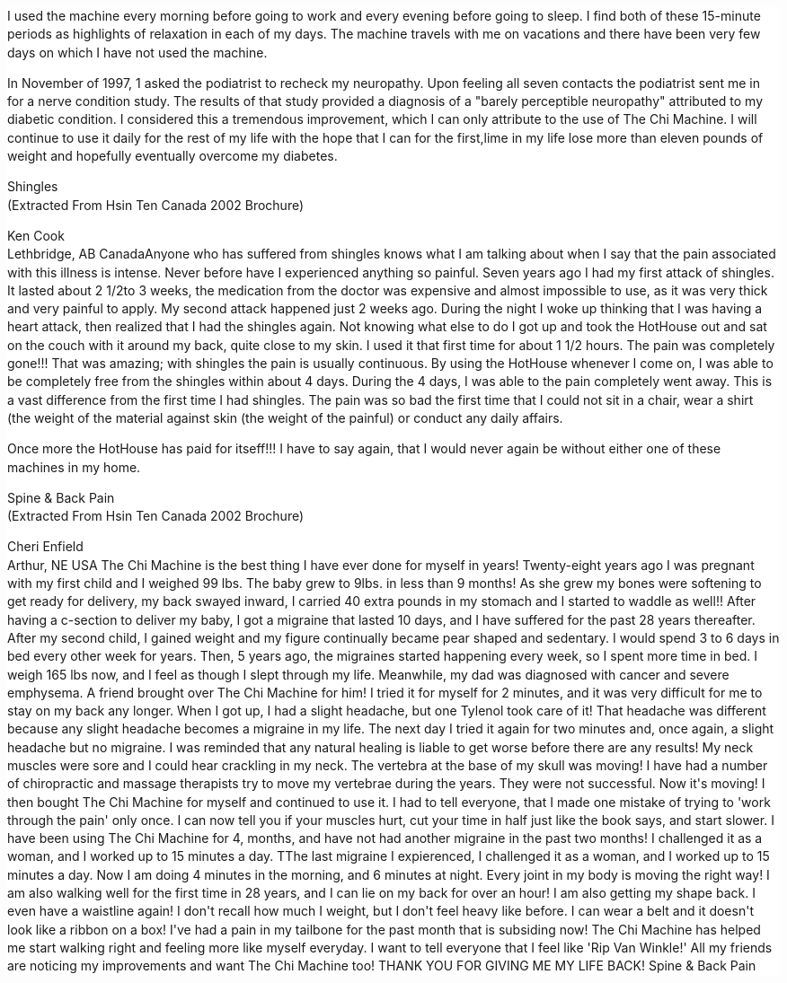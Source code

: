 I used the machine every morning before going to work and every evening before going to sleep. I find both of these 15-minute periods as highlights of relaxation in each of my days. The machine travels with me on vacations and there have been very few days on which I have not used the machine.

In November of 1997, 1 asked the podiatrist to recheck my neuropathy. Upon feeling all seven contacts the podiatrist sent me in for a nerve condition study. The results of that study provided a diagnosis of a "barely perceptible neuropathy" attributed to my diabetic condition. I considered this a tremendous improvement, which I can only attribute to the use of The Chi Machine. I will continue to use it daily for the rest of my life with the hope that I can for the first,lime in my life lose more than eleven pounds of weight and hopefully eventually overcome my diabetes.

Shingles  
(Extracted From Hsin Ten Canada 2002 Brochure)

Ken Cook  
Lethbridge, AB CanadaAnyone who has suffered from shingles knows what I am talking about when I say that the pain associated with this illness is intense. Never before have I experienced anything so painful. Seven years ago I had my first attack of shingles. It lasted about 2 1/2to 3 weeks, the medication from the doctor was expensive and almost impossible to use, as it was very thick and very painful to apply. My second attack happened just 2 weeks ago. During the night I woke up thinking that I was having a heart attack, then realized that I had the shingles again. Not knowing what else to do I got up and took the HotHouse out and sat on the couch with it around my back, quite close to my skin. I used it that first time for about 1 1/2 hours. The pain was completely gone!!! That was amazing; with shingles the pain is usually continuous. By using the HotHouse whenever I come on, I was able to be completely free from the shingles within about 4 days. During the 4 days, I was able to the pain completely went away. This is a vast difference from the first time I had shingles. The pain was so bad the first time that I could not sit in a chair, wear a shirt (the weight of the material against skin (the weight of the painful) or conduct any daily affairs.

Once more the HotHouse has paid for itseff!!! I have to say again, that I would never again be without either one of these machines in my home.

Spine & Back Pain  
(Extracted From Hsin Ten Canada 2002 Brochure)

Cheri Enfield  
Arthur, NE USA The Chi Machine is the best thing I have ever done for myself in years! Twenty-eight years ago I was pregnant with my first child and I weighed 99 lbs. The baby grew to 9lbs. in less than 9 months! As she grew my bones were softening to get ready for delivery, my back swayed inward, I carried 40 extra pounds in my stomach and I started to waddle as well!! After having a c-section to deliver my baby, I got a migraine that lasted 10 days, and I have suffered for the past 28 years thereafter. After my second child, I gained weight and my figure continually became pear shaped and sedentary. I would spend 3 to 6 days in bed every other week for years. Then, 5 years ago, the migraines started happening every week, so I spent more time in bed. I weigh 165 lbs now, and I feel as though I slept through my life. Meanwhile, my dad was diagnosed with cancer and severe emphysema. A friend brought over The Chi Machine for him! I tried it for myself for 2 minutes, and it was very difficult for me to stay on my back any longer. When I got up, I had a slight headache, but one Tylenol took care of it! That headache was different because any slight headache becomes a migraine in my life. The next day I tried it again for two minutes and, once again, a slight headache but no migraine. I was reminded that any natural healing is liable to get worse before there are any results! My neck muscles were sore and I could hear crackling in my neck. The vertebra at the base of my skull was moving! I have had a number of chiropractic and massage therapists try to move my vertebrae during the years. They were not successful. Now it's moving! I then bought The Chi Machine for myself and continued to use it. I had to tell everyone, that I made one mistake of trying to 'work through the pain' only once. I can now tell you if your muscles hurt, cut your time in half just like the book says, and start slower. I have been using The Chi Machine for 4, months, and have not had another migraine in the past two months! I challenged it as a woman, and I worked up to 15 minutes a day. TThe last migraine I expierenced, I challenged it as a woman, and I worked up to 15 minutes a day. Now I am doing 4 minutes in the morning, and 6 minutes at night. Every joint in my body is moving the right way! I am also walking well for the first time in 28 years, and I can lie on my back for over an hour! I am also getting my shape back. I even have a waistline again! I don't recall how much I weight, but I don't feel heavy like before. I can wear a belt and it doesn't look like a ribbon on a box! I've had a pain in my tailbone for the past month that is subsiding now! The Chi Machine has helped me start walking right and feeling more like myself everyday. I want to tell everyone that I feel like 'Rip Van Winkle!' All my friends are noticing my improvements and want The Chi Machine too! THANK YOU FOR GIVING ME MY LIFE BACK! Spine & Back Pain  